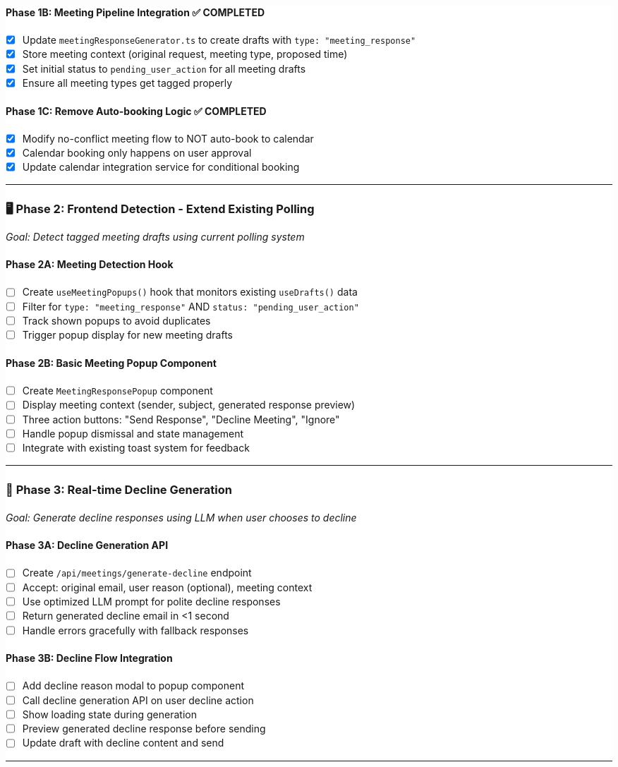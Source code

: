 #### **Phase 1B: Meeting Pipeline Integration** ✅ **COMPLETED**
- [x] Update `meetingResponseGenerator.ts` to create drafts with `type: "meeting_response"`
- [x] Store meeting context (original request, meeting type, proposed time)
- [x] Set initial status to `pending_user_action` for all meeting drafts
- [x] Ensure all meeting types get tagged properly

#### **Phase 1C: Remove Auto-booking Logic** ✅ **COMPLETED**
- [x] Modify no-conflict meeting flow to NOT auto-book to calendar
- [x] Calendar booking only happens on user approval
- [x] Update calendar integration service for conditional booking

---

### 🖥️ **Phase 2: Frontend Detection - Extend Existing Polling**
*Goal: Detect tagged meeting drafts using current polling system*

#### **Phase 2A: Meeting Detection Hook**
- [ ] Create `useMeetingPopups()` hook that monitors existing `useDrafts()` data
- [ ] Filter for `type: "meeting_response"` AND `status: "pending_user_action"`
- [ ] Track shown popups to avoid duplicates
- [ ] Trigger popup display for new meeting drafts

#### **Phase 2B: Basic Meeting Popup Component**
- [ ] Create `MeetingResponsePopup` component
- [ ] Display meeting context (sender, subject, generated response preview)
- [ ] Three action buttons: "Send Response", "Decline Meeting", "Ignore"
- [ ] Handle popup dismissal and state management
- [ ] Integrate with existing toast system for feedback

---

### 🤖 **Phase 3: Real-time Decline Generation**
*Goal: Generate decline responses using LLM when user chooses to decline*

#### **Phase 3A: Decline Generation API**
- [ ] Create `/api/meetings/generate-decline` endpoint
- [ ] Accept: original email, user reason (optional), meeting context
- [ ] Use optimized LLM prompt for polite decline responses
- [ ] Return generated decline email in <1 second
- [ ] Handle errors gracefully with fallback responses

#### **Phase 3B: Decline Flow Integration**
- [ ] Add decline reason modal to popup component
- [ ] Call decline generation API on user decline action
- [ ] Show loading state during generation
- [ ] Preview generated decline response before sending
- [ ] Update draft with decline content and send

---